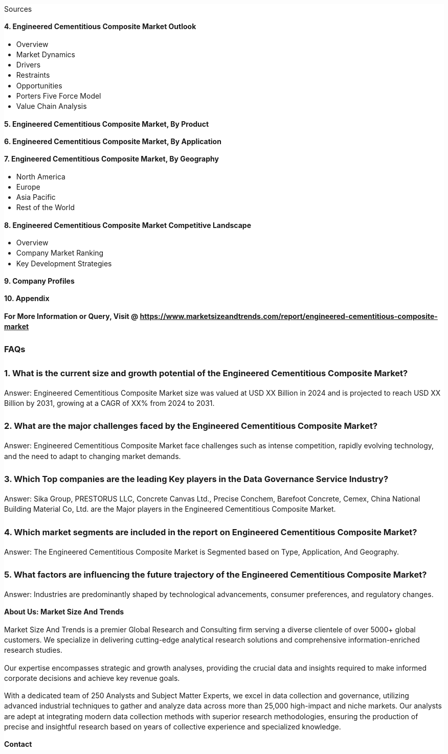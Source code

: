 Sources</span></li></ul></div><div class="" data-test-id=""><p><strong><span class="">4. Engineered Cementitious Composite Market Outlook</span></strong></p></div><div class="" data-test-id=""><ul><li><span class="">Overview</span></li><li><span class="">Market Dynamics</span></li><li><span class="">Drivers</span></li><li><span class="">Restraints</span></li><li><span class="">Opportunities</span></li><li><span class="">Porters Five Force Model</span></li><li><span class="">Value Chain Analysis</span></li></ul></div><div class="" data-test-id=""><p><strong><span class="">5. Engineered Cementitious Composite Market, By Product</span></strong></p></div><div class="" data-test-id=""><p><strong><span class="">6. Engineered Cementitious Composite Market, By Application</span></strong></p></div><div class="" data-test-id=""><p><strong><span class="">7. Engineered Cementitious Composite Market, By Geography</span></strong></p></div><div class="" data-test-id=""><ul><li><span class="">North America</span></li><li><span class="">Europe</span></li><li><span class="">Asia Pacific</span></li><li><span class="">Rest of the World</span></li></ul></div><div class="" data-test-id=""><p><strong><span class="">8. Engineered Cementitious Composite Market Competitive Landscape</span></strong></p></div><div class="" data-test-id=""><ul><li><span class="">Overview</span></li><li><span class="">Company Market Ranking</span></li><li><span class="">Key Development Strategies</span></li></ul></div><div class="" data-test-id=""><p><strong><span class="">9. Company Profiles</span></strong></p></div><div class="" data-test-id=""><p><strong><span class="">10. Appendix</span></strong></p></div><div class="" data-test-id=""><p><strong><span class="">For More Information or Query, Visit @ <a href="https://www.marketsizeandtrends.com/report/engineered-cementitious-composite-market" target="_blank">https://www.marketsizeandtrends.com/report/engineered-cementitious-composite-market</a></span></strong></p></div><div class="" data-test-id=""><div class="article-main__content" data-test-id="publishing-text-block"><h3><strong><span class="">FAQs</span></strong></h3></div><div class="article-main__content" data-test-id="publishing-text-block"><h3><span class="">1. What is the current size and growth potential of the Engineered Cementitious Composite Market?</span></h3></div><div class="article-main__content" data-test-id="publishing-text-block"><p><span class="font-[700]">Answer</span><span class="">: Engineered Cementitious Composite Market size was valued at USD XX Billion in 2024 and is projected to reach USD XX Billion by 2031, growing at a CAGR of XX% from 2024 to 2031.</span></p></div><div class="article-main__content" data-test-id="publishing-text-block"><h3><span class="">2. What are the major challenges faced by the Engineered Cementitious Composite Market?</span></h3></div><div class="article-main__content" data-test-id="publishing-text-block"><p><span class="font-[700]">Answer</span><span class="">: Engineered Cementitious Composite Market face challenges such as intense competition, rapidly evolving technology, and the need to adapt to changing market demands.</span></p></div><div class="article-main__content" data-test-id="publishing-text-block"><h3><span class="">3. Which Top companies are the leading Key players in the Data Governance Service Industry?</span></h3></div><div class="article-main__content" data-test-id="publishing-text-block"><p><span class="font-[700]">Answer</span><span class="">: Sika Group, PRESTORUS LLC, Concrete Canvas Ltd., Precise Conchem, Barefoot Concrete, Cemex, China National Building Material Co, Ltd. are the Major players in the Engineered Cementitious Composite Market.</span></p></div><div class="article-main__content" data-test-id="publishing-text-block"><h3><span class="">4. Which market segments are included in the report on Engineered Cementitious Composite Market?</span></h3></div><div class="article-main__content" data-test-id="publishing-text-block"><p><span class="font-[700]">Answer</span><span class="">: The Engineered Cementitious Composite Market is Segmented based on Type, Application, And Geography.</span></p></div><div class="article-main__content" data-test-id="publishing-text-block"><h3><span class="">5. What factors are influencing the future trajectory of the Engineered Cementitious Composite Market?</span></h3></div><div class="article-main__content" data-test-id="publishing-text-block"><p><span class="font-[700]">Answer:</span><span class="">&nbsp;Industries are predominantly shaped by technological advancements, consumer preferences, and regulatory changes.</span></p></div><p><strong><span class="">About Us: Market Size And Trends</span></strong></p></div><div class="" data-test-id=""><p><span class="">Market Size And Trends is a premier Global Research and Consulting firm serving a diverse clientele of over 5000+ global customers. We specialize in delivering cutting-edge analytical research solutions and comprehensive information-enriched research studies.</span></p></div><div class="" data-test-id=""><p><span class="">Our expertise encompasses strategic and growth analyses, providing the crucial data and insights required to make informed corporate decisions and achieve key revenue goals.</span></p></div><div class="" data-test-id=""><p><span class="">With a dedicated team of 250 Analysts and Subject Matter Experts, we excel in data collection and governance, utilizing advanced industrial techniques to gather and analyze data across more than 25,000 high-impact and niche markets. Our analysts are adept at integrating modern data collection methods with superior research methodologies, ensuring the production of precise and insightful research based on years of collective experience and specialized knowledge.</span></p></div><div class="" data-test-id=""><p><strong><span class="">Contact